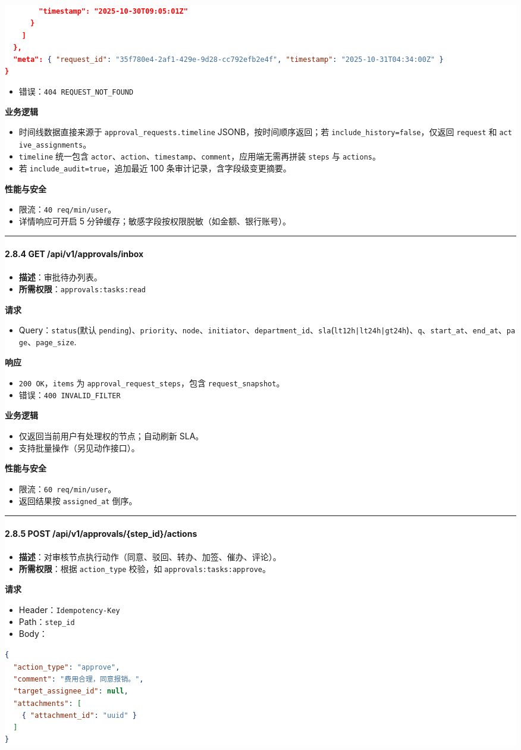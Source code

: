 ```json
        "timestamp": "2025-10-30T09:05:01Z"
      }
    ]
  },
  "meta": { "request_id": "35f780e4-2af1-429e-9d28-cc792efb2e4f", "timestamp": "2025-10-31T04:34:00Z" }
}
```
- 错误：`404 REQUEST_NOT_FOUND`

**业务逻辑**
- 时间线数据直接来源于 `approval_requests.timeline` JSONB，按时间顺序返回；若 `include_history=false`，仅返回 `request` 和 `active_assignments`。
- `timeline` 统一包含 `actor`、`action`、`timestamp`、`comment`，应用端无需再拼装 `steps` 与 `actions`。
- 若 `include_audit=true`，追加最近 100 条审计记录，含字段级变更摘要。

**性能与安全**
- 限流：`40 req/min/user`。
- 详情响应可开启 5 分钟缓存；敏感字段按权限脱敏（如金额、银行账号）。

---

#### 2.8.4 GET /api/v1/approvals/inbox
- **描述**：审批待办列表。
- **所需权限**：`approvals:tasks:read`

**请求**
- Query：`status`(默认 `pending`)、`priority`、`node`、`initiator`、`department_id`、`sla`(`lt12h|lt24h|gt24h`)、`q`、`start_at`、`end_at`、`page`、`page_size`.

**响应**
- `200 OK`，`items` 为 `approval_request_steps`，包含 `request_snapshot`。
- 错误：`400 INVALID_FILTER`

**业务逻辑**
- 仅返回当前用户有处理权的节点；自动刷新 SLA。
- 支持批量操作（另见动作接口）。

**性能与安全**
- 限流：`60 req/min/user`。
- 返回结果按 `assigned_at` 倒序。

---

#### 2.8.5 POST /api/v1/approvals/{step_id}/actions
- **描述**：对审核节点执行动作（同意、驳回、转办、加签、催办、评论）。
- **所需权限**：根据 `action_type` 校验，如 `approvals:tasks:approve`。

**请求**
- Header：`Idempotency-Key`
- Path：`step_id`
- Body：
```json
{
  "action_type": "approve",
  "comment": "费用合理，同意报销。",
  "target_assignee_id": null,
  "attachments": [
    { "attachment_id": "uuid" }
  ]
}
```
